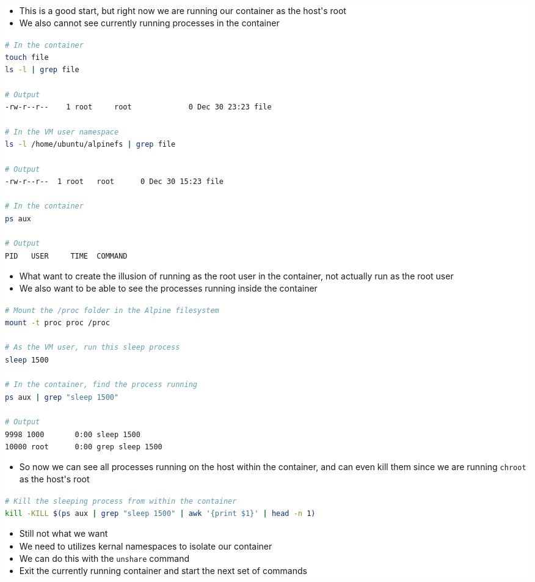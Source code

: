 - This is a good start, but right now we are running our container as the host's root
- We also cannot see currently running processes in the container

```bash
# In the container
touch file
ls -l | grep file

# Output
-rw-r--r--    1 root     root             0 Dec 30 23:23 file

# In the VM user namespace
ls -l /home/ubuntu/alpinefs | grep file

# Output
-rw-r--r--  1 root   root      0 Dec 30 15:23 file

# In the container
ps aux

# Output
PID   USER     TIME  COMMAND
```

- What want to create the illusion of running as the root user in the container, not actually run as the root user
- We also want to be able to see the processes running inside the container

```bash
# Mount the /proc folder in the Alpine filesystem
mount -t proc proc /proc

# As the VM user, run this sleep process
sleep 1500

# In the container, find the process running
ps aux | grep "sleep 1500"

# Output
9998 1000      	0:00 sleep 1500
10000 root      0:00 grep sleep 1500
```

- So now we can see all processes running on the host within the container, and can even kill them since we are running `chroot` as the host's root

```bash
# Kill the sleeping process from within the container
kill -KILL $(ps aux | grep "sleep 1500" | awk '{print $1}' | head -n 1)
```

- Still not what we want
- We need to utilizes kernal namespaces to isolate our container
- We can do this with the `unshare` command
- Exit the currently running container and start the next set of commands
